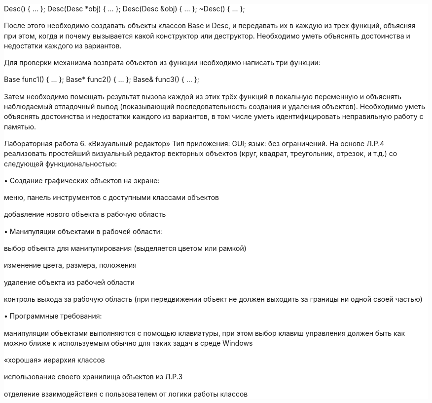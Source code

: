 Desc() { ... };
Desc(Desc *obj) { ... };
Desc(Desc &obj) { ... };
~Desc() { ... };

После этого необходимо создавать объекты классов Base и Desc, и передавать их в каждую из трех функций, объясняя при этом, когда и почему вызывается какой конструктор или деструктор. Необходимо уметь объяснять достоинства и недостатки каждого из вариантов.

Для проверки механизма возврата объектов из функции необходимо написать три функции:

Base func1() { ... };
Base* func2() { ... };
Base& func3() { ... };

Затем необходимо помещать результат вызова каждой из этих трёх функций в локальную переменную и объяснять наблюдаемый отладочный вывод (показывающий последовательность создания и удаления объектов). Необходимо уметь объяснять достоинства и недостатки каждого из вариантов, в том числе уметь идентифицировать неправильную работу с памятью.



Лабораторная работа 6. «Визуальный редактор»
Тип приложения: GUI; язык: без ограничений.
На основе Л.Р.4 реализовать простейший визуальный редактор векторных объектов (круг, квадрат, треугольник, отрезок, и т.д.) со следующей функциональностью:

•	Создание графических объектов на экране:

меню, панель инструментов с доступными классами объектов

добавление нового объекта в рабочую область

•	Манипуляции объектами в рабочей области:

выбор объекта для манипулирования (выделяется цветом или рамкой)

изменение цвета, размера, положения

удаление объекта из рабочей области

контроль выхода за рабочую область (при передвижении объект не должен выходить за границы ни одной своей частью)

•	Программные требования:

манипуляции объектами выполняются с помощью клавиатуры, при этом выбор клавиш  управления должен быть как можно ближе к используемым обычно для таких задач в среде Windows

«хорошая» иерархия классов

использование своего хранилища объектов из Л.Р.3

отделение взаимодействия с пользователем от логики работы классов
